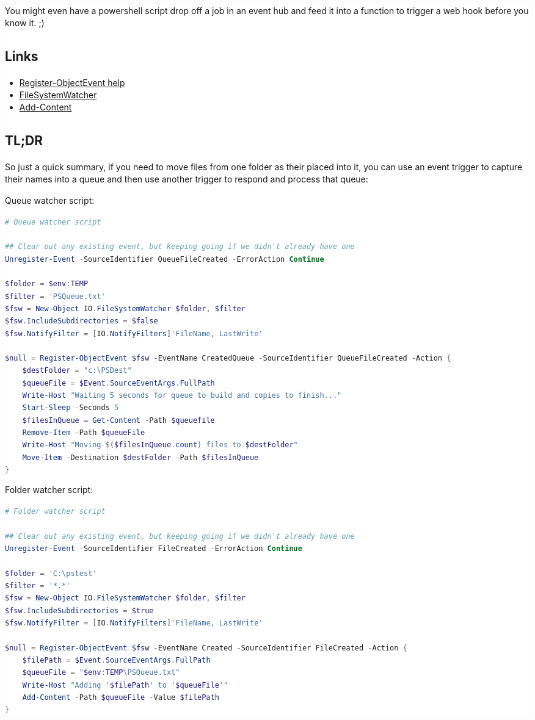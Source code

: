 You might even have a powershell script drop off a job in an event hub and feed it into a function to trigger a web hook before you know it. ;)

## Links

- [Register-ObjectEvent help](https://learn.microsoft.com/en-us/powershell/module/Microsoft.PowerShell.Utility/Register-ObjectEvent)
- [FileSystemWatcher](https://learn.microsoft.com/en-us/dotnet/api/system.io.filesystemwatcher)
- [Add-Content](https://learn.microsoft.com/en-us/powershell/module/microsoft.powershell.management/add-content)

## TL;DR

So just a quick summary, if you need to move files from one folder as their placed into it, you can use an event trigger to capture their names into a queue and then use another trigger to respond and process that queue:

Queue watcher script:

```powershell
# Queue watcher script

## Clear out any existing event, but keeping going if we didn't already have one
Unregister-Event -SourceIdentifier QueueFileCreated -ErrorAction Continue

$folder = $env:TEMP
$filter = 'PSQueue.txt'
$fsw = New-Object IO.FileSystemWatcher $folder, $filter 
$fsw.IncludeSubdirectories = $false 
$fsw.NotifyFilter = [IO.NotifyFilters]'FileName, LastWrite'

$null = Register-ObjectEvent $fsw -EventName CreatedQueue -SourceIdentifier QueueFileCreated -Action {
    $destFolder = "c:\PSDest"
    $queueFile = $Event.SourceEventArgs.FullPath
    Write-Host "Waiting 5 seconds for queue to build and copies to finish..."
    Start-Sleep -Seconds 5
    $filesInQueue = Get-Content -Path $queuefile
    Remove-Item -Path $queueFile
    Write-Host "Moving $($filesInQueue.count) files to $destFolder"
    Move-Item -Destination $destFolder -Path $filesInQueue
}
```

Folder watcher script:

```powershell
# Folder watcher script

## Clear out any existing event, but keeping going if we didn't already have one
Unregister-Event -SourceIdentifier FileCreated -ErrorAction Continue

$folder = 'C:\pstest'
$filter = '*.*'
$fsw = New-Object IO.FileSystemWatcher $folder, $filter 
$fsw.IncludeSubdirectories = $true 
$fsw.NotifyFilter = [IO.NotifyFilters]'FileName, LastWrite'

$null = Register-ObjectEvent $fsw -EventName Created -SourceIdentifier FileCreated -Action {
    $filePath = $Event.SourceEventArgs.FullPath
    $queueFile = "$env:TEMP\PSQueue.txt"
    Write-Host "Adding '$filePath' to '$queueFile'"
    Add-Content -Path $queueFile -Value $filePath
}
```
